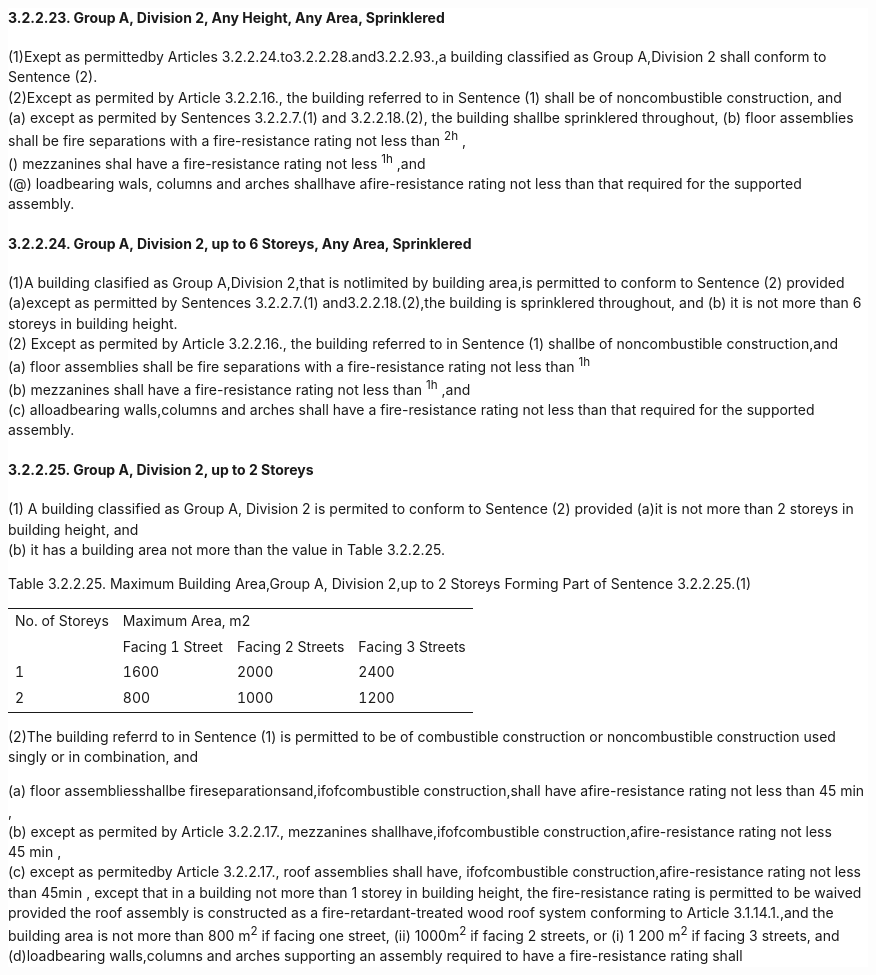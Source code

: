 #### 3.2.2.23. Group A, Division 2, Any Height, Any Area, Sprinklered

(1)Exept as permittedby Articles 3.2.2.24.to3.2.2.28.and3.2.2.93.,a building classified as Group A,Division 2 shall conform to Sentence (2).   
(2)Except as permited by Article 3.2.2.16., the building referred to in Sentence (1) shall be of noncombustible construction, and   
(a) except as permited by Sentences 3.2.2.7.(1) and 3.2.2.18.(2), the building shallbe sprinklered throughout, (b) floor assemblies shall be fire separations with a fire-resistance rating not less than $^ { 2 \mathrm { h } }$ ,   
() mezzanines shal have a fire-resistance rating not less $^ { 1 \mathrm { h } }$ ,and   
(@) loadbearing wals, columns and arches shallhave afire-resistance rating not less than that required for the supported assembly.

#### 3.2.2.24. Group A, Division 2, up to 6 Storeys, Any Area, Sprinklered

(1)A building clasified as Group A,Division 2,that is notlimited by building area,is permitted to conform to Sentence (2) provided   
(a)except as permitted by Sentences 3.2.2.7.(1) and3.2.2.18.(2),the building is sprinklered throughout, and (b) it is not more than 6 storeys in building height.   
(2) Except as permited by Article 3.2.2.16., the building referred to in Sentence (1) shallbe of noncombustible construction,and   
(a) floor assemblies shall be fire separations with a fire-resistance rating not less than $^ { 1 \mathrm { h } }$   
(b) mezzanines shall have a fire-resistance rating not less than $^ { 1 \mathrm { h } }$ ,and   
(c) alloadbearing walls,columns and arches shall have a fire-resistance rating not less than that required for the supported assembly.

#### 3.2.2.25. Group A, Division 2, up to 2 Storeys

(1) A building classified as Group A, Division 2 is permited to conform to Sentence (2) provided (a)it is not more than 2 storeys in building height, and   
(b) it has a building area not more than the value in Table 3.2.2.25.

Table 3.2.2.25. Maximum Building Area,Group A, Division 2,up to 2 Storeys Forming Part of Sentence 3.2.2.25.(1)   

<table><tr><td rowspan="2">No. of Storeys</td><td colspan="3"> Maximum Area, m2</td></tr><tr><td>Facing 1 Street</td><td>Facing 2 Streets</td><td>Facing 3 Streets</td></tr><tr><td>1</td><td>1600</td><td>2000</td><td>2400</td></tr><tr><td>2</td><td>800</td><td>1000</td><td>1200</td></tr></table>

(2)The building referrd to in Sentence (1) is permitted to be of combustible construction or noncombustible construction used singly or in combination, and

(a) floor assembliesshallbe fireseparationsand,ifofcombustible construction,shall have afire-resistance rating not less than $4 5 ~ \mathrm { { m i n } }$ ,   
(b) except as permited by Article 3.2.2.17., mezzanines shallhave,ifofcombustible construction,afire-resistance rating not less $4 5 ~ \mathrm { m i n }$ ,   
(c) except as permitedby Article 3.2.2.17., roof assemblies shall have, ifofcombustible construction,afire-resistance rating not less than $4 5 \mathrm { { m i n } }$ , except that in a building not more than 1 storey in building height, the fire-resistance rating is permitted to be waived provided the roof assembly is constructed as a fire-retardant-treated wood roof system conforming to Article 3.1.14.1.,and the building area is not more than $8 0 0 ~ \mathrm { m } ^ { 2 }$ if facing one street, (ii) $1 0 0 0 { \mathrm { m } } ^ { 2 }$ if facing 2 streets, or (i) $1 \ 2 0 0 \ \mathrm { m } ^ { 2 }$ if facing 3 streets, and   
(d)loadbearing walls,columns and arches supporting an assembly required to have a fire-resistance rating shall
